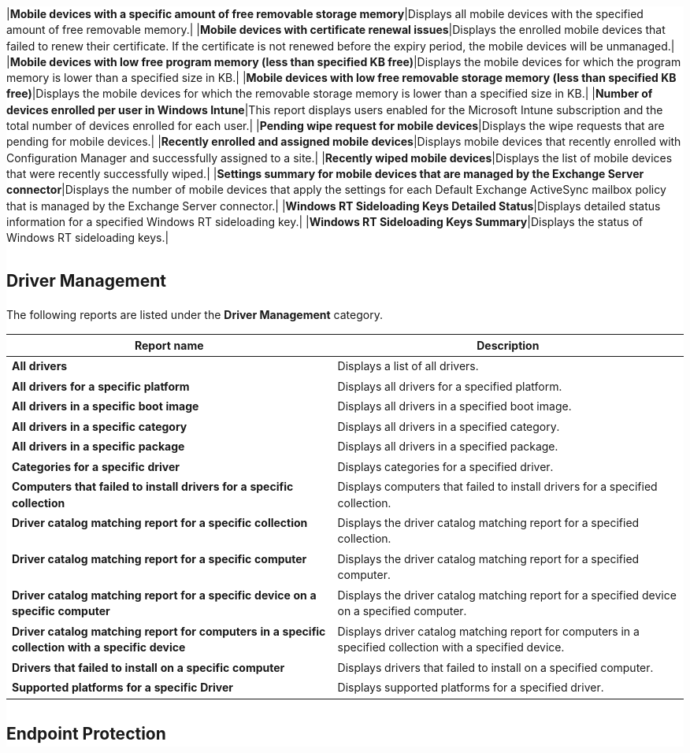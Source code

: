 |**Mobile devices with a specific amount of free removable storage memory**|Displays all mobile devices with the specified amount of free removable memory.|
|**Mobile devices with certificate renewal issues**|Displays the enrolled mobile devices that failed to renew their certificate. If the certificate is not renewed before the expiry period, the mobile devices will be unmanaged.|
|**Mobile devices with low free program memory (less than specified KB free)**|Displays the mobile devices for which the program memory is lower than a specified size in KB.|
|**Mobile devices with low free removable storage memory (less than specified KB free)**|Displays the mobile devices for which the removable storage memory is lower than a specified size in KB.|
|**Number of devices enrolled per user in Windows Intune**|This report displays users enabled for the Microsoft Intune subscription and the total number of devices enrolled for each user.|
|**Pending wipe request for mobile devices**|Displays the wipe requests that are pending for mobile devices.|
|**Recently enrolled and assigned mobile devices**|Displays mobile devices that recently enrolled with Configuration Manager and successfully assigned to a site.|
|**Recently wiped mobile devices**|Displays the list of mobile devices that were recently successfully wiped.|
|**Settings summary for mobile devices that are managed by the Exchange Server connector**|Displays the number of mobile devices that apply the settings for each Default Exchange ActiveSync mailbox policy that is managed by the Exchange Server connector.|
|**Windows RT Sideloading Keys Detailed Status**|Displays detailed status information for a specified Windows RT sideloading key.|
|**Windows RT Sideloading Keys Summary**|Displays the status of Windows RT sideloading keys.|


## Driver Management

The following reports are listed under the **Driver Management** category.

|Report name|Description|
|--- |--- |
|**All drivers**|Displays a list of all drivers.|
|**All drivers for a specific platform**|Displays all drivers for a specified platform.|
|**All drivers in a specific boot image**|Displays all drivers in a specified boot image.|
|**All drivers in a specific category**|Displays all drivers in a specified category.|
|**All drivers in a specific package**|Displays all drivers in a specified package.|
|**Categories for a specific driver**|Displays categories for a specified driver.|
|**Computers that failed to install drivers for a specific collection**|Displays computers that failed to install drivers for a specified collection.|
|**Driver catalog matching report for a specific collection**|Displays the driver catalog matching report for a specified collection.|
|**Driver catalog matching report for a specific computer**|Displays the driver catalog matching report for a specified computer.|
|**Driver catalog matching report for a specific device on a specific computer**|Displays the driver catalog matching report for a specified device on a specified computer.|
|**Driver catalog matching report for computers in a specific collection with a specific device**|Displays driver catalog matching report for computers in a specified collection with a specified device.|
|**Drivers that failed to install on a specific computer**|Displays drivers that failed to install on a specified computer.|
|**Supported platforms for a specific Driver**|Displays supported platforms for a specified driver.|


## Endpoint Protection
